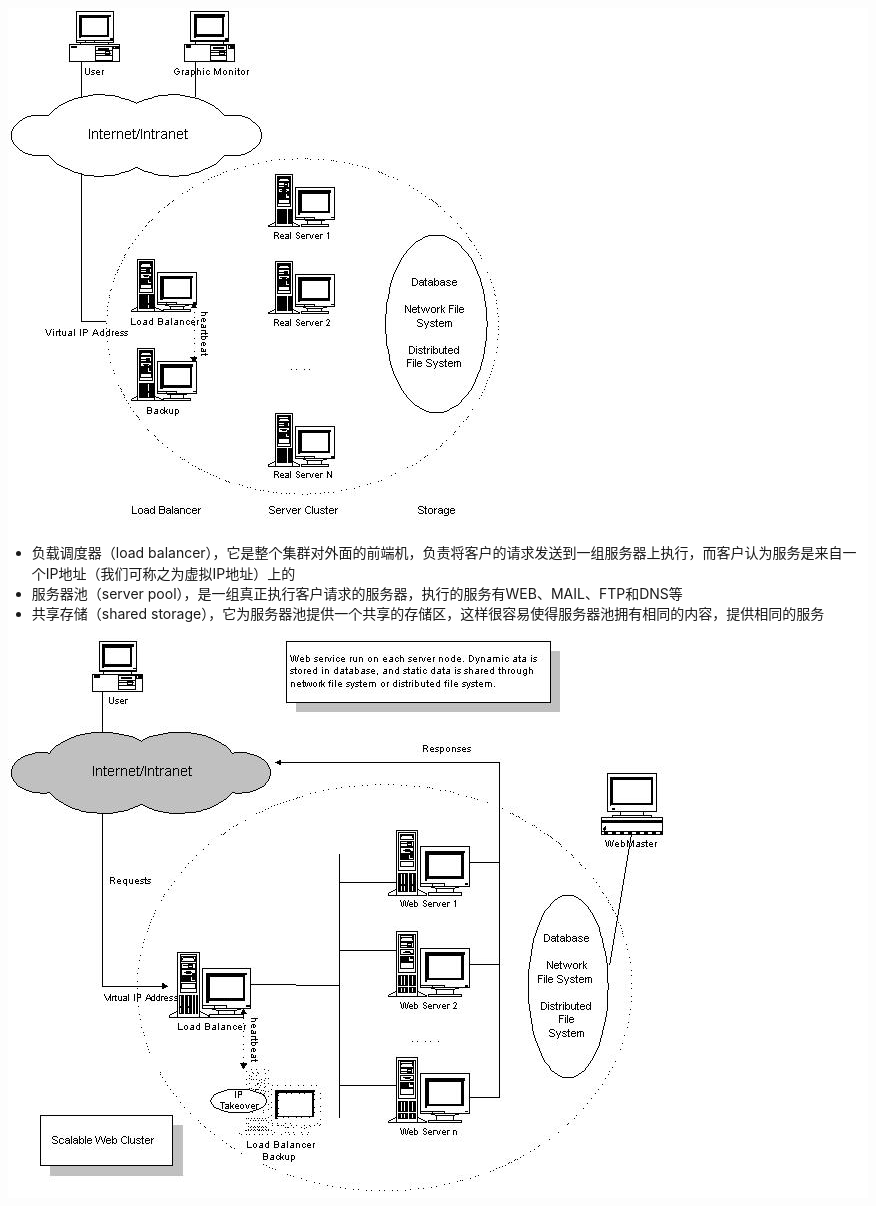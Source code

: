 ![LVS集群的体系结构](./assets/lvs-architecture.jpg)

- 负载调度器（load balancer），它是整个集群对外面的前端机，负责将客户的请求发送到一组服务器上执行，而客户认为服务是来自一个IP地址（我们可称之为虚拟IP地址）上的
- 服务器池（server pool），是一组真正执行客户请求的服务器，执行的服务有WEB、MAIL、FTP和DNS等
- 共享存储（shared storage），它为服务器池提供一个共享的存储区，这样很容易使得服务器池拥有相同的内容，提供相同的服务

![基于LVS的Web集群](./assets/lvs-web-cluster.jpg)
